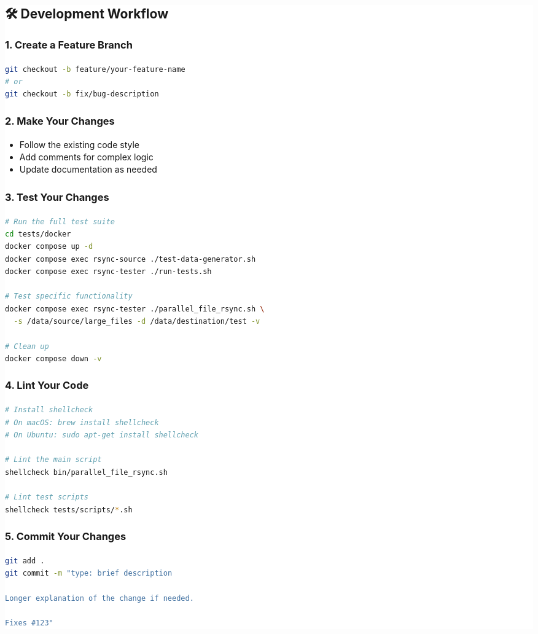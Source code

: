 ## 🛠️ Development Workflow

### 1. Create a Feature Branch
```bash
git checkout -b feature/your-feature-name
# or
git checkout -b fix/bug-description
```

### 2. Make Your Changes
- Follow the existing code style
- Add comments for complex logic
- Update documentation as needed

### 3. Test Your Changes
```bash
# Run the full test suite
cd tests/docker
docker compose up -d
docker compose exec rsync-source ./test-data-generator.sh
docker compose exec rsync-tester ./run-tests.sh

# Test specific functionality
docker compose exec rsync-tester ./parallel_file_rsync.sh \
  -s /data/source/large_files -d /data/destination/test -v

# Clean up
docker compose down -v
```

### 4. Lint Your Code
```bash
# Install shellcheck
# On macOS: brew install shellcheck
# On Ubuntu: sudo apt-get install shellcheck

# Lint the main script
shellcheck bin/parallel_file_rsync.sh

# Lint test scripts
shellcheck tests/scripts/*.sh
```

### 5. Commit Your Changes
```bash
git add .
git commit -m "type: brief description

Longer explanation of the change if needed.

Fixes #123"
```
